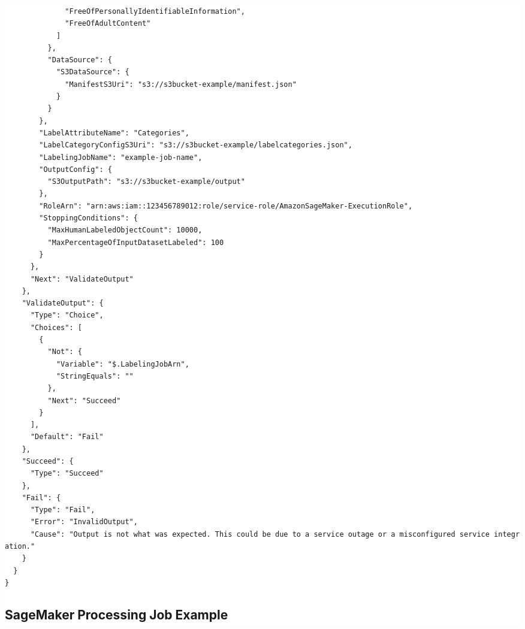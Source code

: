 ```
              "FreeOfPersonallyIdentifiableInformation",
              "FreeOfAdultContent"
            ]
          },
          "DataSource": {
            "S3DataSource": {
              "ManifestS3Uri": "s3://s3bucket-example/manifest.json"
            }
          }
        },
        "LabelAttributeName": "Categories",
        "LabelCategoryConfigS3Uri": "s3://s3bucket-example/labelcategories.json",
        "LabelingJobName": "example-job-name",
        "OutputConfig": {
          "S3OutputPath": "s3://s3bucket-example/output"
        },
        "RoleArn": "arn:aws:iam::123456789012:role/service-role/AmazonSageMaker-ExecutionRole",
        "StoppingConditions": {
          "MaxHumanLabeledObjectCount": 10000,
          "MaxPercentageOfInputDatasetLabeled": 100
        }
      },
      "Next": "ValidateOutput"
    },
    "ValidateOutput": {
      "Type": "Choice",
      "Choices": [
        {
          "Not": {
            "Variable": "$.LabelingJobArn",
            "StringEquals": ""
          },
          "Next": "Succeed"
        }
      ],
      "Default": "Fail"
    },
    "Succeed": {
      "Type": "Succeed"
    },
    "Fail": {
      "Type": "Fail",
      "Error": "InvalidOutput",
      "Cause": "Output is not what was expected. This could be due to a service outage or a misconfigured service integration."
    }
  }
}
```

## SageMaker Processing Job Example<a name="sagemaker-example-processing"></a>
